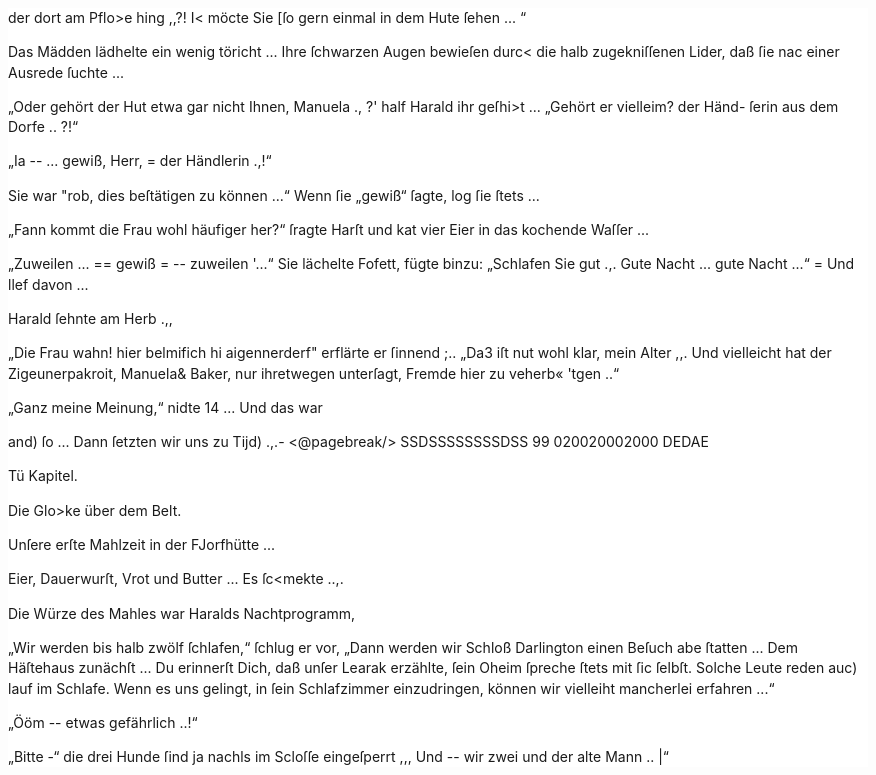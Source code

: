 der dort am Pflo>e hing ,,?! I< möcte Sie [ſo gern
einmal in dem Hute ſehen ... “

Das Mädden lädhelte ein wenig töricht ... Ihre ſchwarzen
Augen bewieſen durc< die halb zugekniſſenen Lider, daß ſie
nac einer Ausrede ſuchte ...

„Oder gehört der Hut etwa gar nicht Ihnen, Manuela ., ?'
half Harald ihr geſhi>t ... „Gehört er vielleim? der Händ-
ſerin aus dem Dorfe .. ?!“

„Ia -- ... gewiß, Herr, = der Händlerin .,!“

Sie war "rob, dies beſtätigen zu können ...“ Wenn ſie
„gewiß“ ſagte, log ſie ſtets ...

„Fann kommt die Frau wohl häufiger her?“ ſragte
Harſt und kat vier Eier in das kochende Waſſer ...

„Zuweilen ... == gewiß = -- zuweilen '...“ Sie lächelte
Fofett, fügte binzu: „Schlafen Sie gut .,. Gute Nacht ...
gute Nacht ...“ = Und llef davon ...

Harald ſehnte am Herb .,,

„Die Frau wahn! hier belmifich hi aigennerderf" erflärte
er ſinnend ;.. „Da3 iſt nut wohl klar, mein Alter ,,. Und
vielleicht hat der Zigeunerpakroit, Manuela& Baker, nur
ihretwegen unterſagt, Fremde hier zu veherb« 'tgen ..“

„Ganz meine Meinung,“ nidte 14 ... Und das war

and) ſo ...
Dann ſetzten wir uns zu Tijd) .,.-
<@pagebreak/>
SSDSSSSSSSSDSS 99 020020002000 DEDAE

Tü Kapitel.

Die Glo>ke über dem Belt.

Unſere erſte Mahlzeit in der FJorfhütte ...

Eier, Dauerwurſt, Vrot und Butter ... Es ſc<mekte ..,.

Die Würze des Mahles war Haralds Nachtprogramm,

„Wir werden bis halb zwölf ſchlafen,“ ſchlug er vor,
„Dann werden wir Schloß Darlington einen Beſuch abe
ſtatten ... Dem Häſtehaus zunächſt ... Du erinnerſt
Dich, daß unſer Learak erzählte, ſein Oheim ſpreche ſtets
mit ſic ſelbſt. Solche Leute reden auc) lauf im Schlafe.
Wenn es uns gelingt, in ſein Schlafzimmer einzudringen,
können wir vielleiht mancherlei erfahren ...“

„Ööm -- etwas gefährlich ..!“

„Bitte -“ die drei Hunde ſind ja nachls im Scloſſe
eingeſperrt ,,, Und -- wir zwei und der alte Mann .. |“
